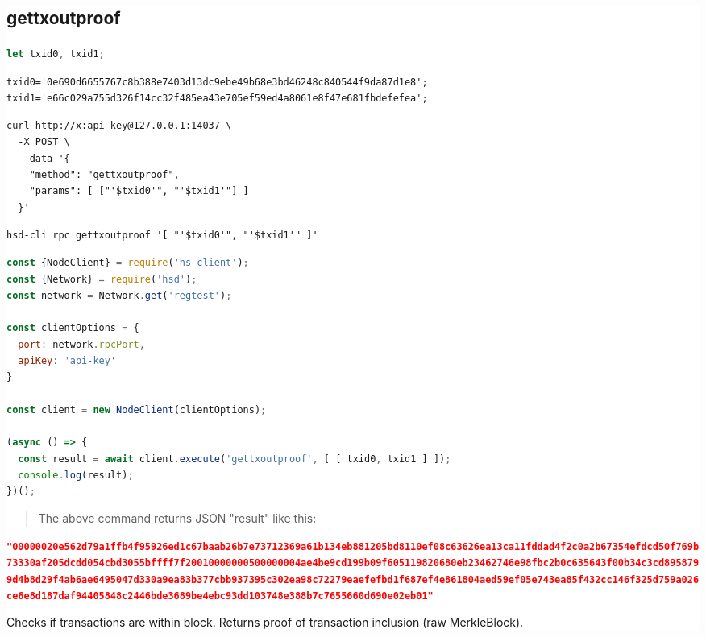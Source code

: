 

## gettxoutproof

```javascript
let txid0, txid1;
```

```shell--vars
txid0='0e690d6655767c8b388e7403d13dc9ebe49b68e3bd46248c840544f9da87d1e8';
txid1='e66c029a755d326f14cc32f485ea43e705ef59ed4a8061e8f47e681fbdefefea';
```

```shell--curl
curl http://x:api-key@127.0.0.1:14037 \
  -X POST \
  --data '{
    "method": "gettxoutproof",
    "params": [ ["'$txid0'", "'$txid1'"] ]
  }'
```

```shell--cli
hsd-cli rpc gettxoutproof '[ "'$txid0'", "'$txid1'" ]'
```


```javascript
const {NodeClient} = require('hs-client');
const {Network} = require('hsd');
const network = Network.get('regtest');

const clientOptions = {
  port: network.rpcPort,
  apiKey: 'api-key'
}

const client = new NodeClient(clientOptions);

(async () => {
  const result = await client.execute('gettxoutproof', [ [ txid0, txid1 ] ]);
  console.log(result);
})();
```

> The above command returns JSON "result" like this:

```json
"00000020e562d79a1ffb4f95926ed1c67baab26b7e73712369a61b134eb881205bd8110ef08c63626ea13ca11fddad4f2c0a2b67354efdcd50f769b73330af205dcdd054cbd3055bffff7f20010000000500000004ae4be9cd199b09f605119820680eb23462746e98fbc2b0c635643f00b34c3cd8958799d4b8d29f4ab6ae6495047d330a9ea83b377cbb937395c302ea98c72279eaefefbd1f687ef4e861804aed59ef05e743ea85f432cc146f325d759a026ce6e8d187daf94405848c2446bde3689be4ebc93dd103748e388b7c7655660d690e02eb01"
```

Checks if transactions are within block.
Returns proof of transaction inclusion (raw MerkleBlock).

